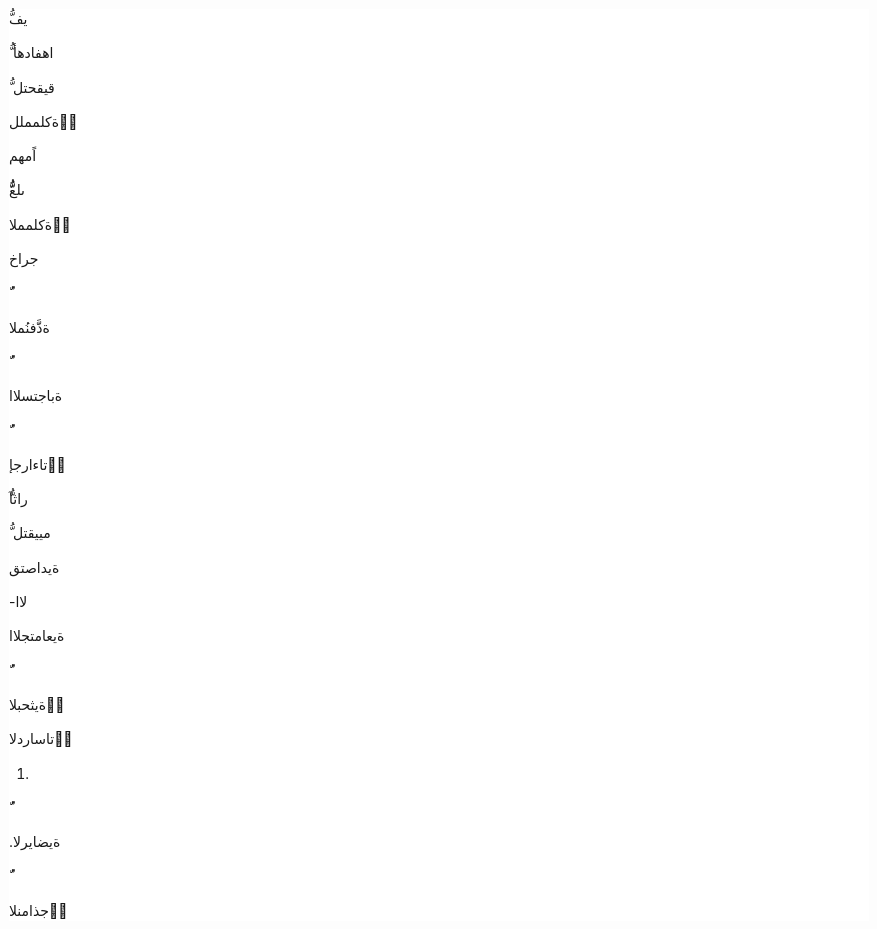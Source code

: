 ُّيف

ُّ
اهفادهأ

ُّ
قيقحتل

ةكلمملل
ُّ

اًمهم

ُّىلعُّ

ةكلمملا
ُّ

جراخ

ُّ

ةذَّفنُملا

ُّ

ةباجتسلاا

ُّ

تاءارجإ
ُّ

ُّراثآ

ُّ
مييقتل

ةيداصتق

-لاا

ةيعامتجلاا

ُّ

ةيثحبلا
ُّ

تاساردلا
ُّ

1)

ُّ 

.ةيضايرلا

ُّ

جذامنلا
ُّ
